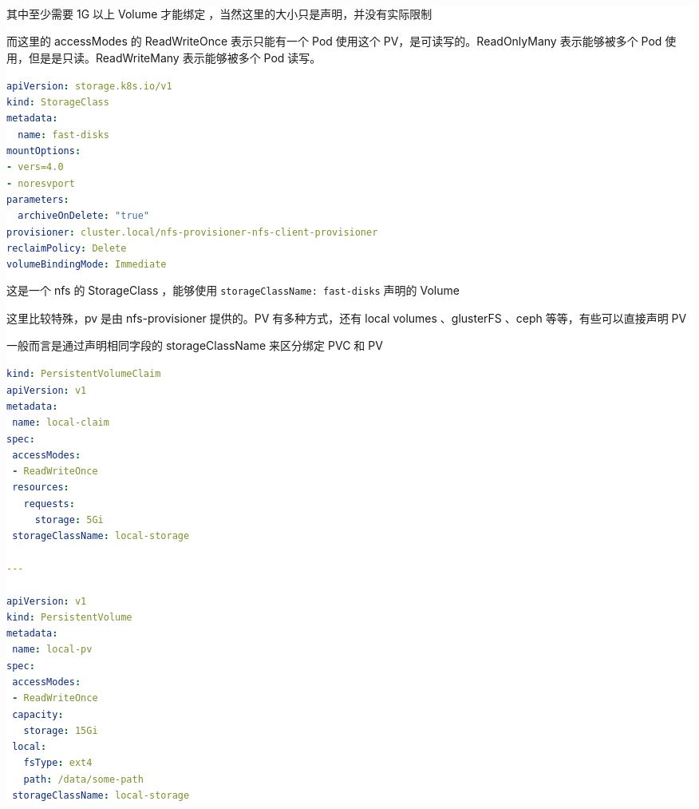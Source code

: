 其中至少需要 1G 以上 Volume 才能绑定 ，当然这里的大小只是声明，并没有实际限制

而这里的 accessModes 的 ReadWriteOnce 表示只能有一个 Pod 使用这个 PV，是可读写的。ReadOnlyMany 表示能够被多个  Pod 使用，但是是只读。ReadWriteMany 表示能够被多个 Pod 读写。

``` yaml
apiVersion: storage.k8s.io/v1
kind: StorageClass
metadata:
  name: fast-disks
mountOptions:
- vers=4.0
- noresvport
parameters:
  archiveOnDelete: "true"
provisioner: cluster.local/nfs-provisioner-nfs-client-provisioner
reclaimPolicy: Delete
volumeBindingMode: Immediate
```

这是一个 nfs 的 StorageClass ，能够使用  `storageClassName: fast-disks` 声明的 Volume 

这里比较特殊，pv 是由 nfs-provisioner 提供的。PV 有多种方式，还有 local volumes 、glusterFS 、ceph 等等，有些可以直接声明 PV
 
一般而言是通过声明相同字段的 storageClassName 来区分绑定 PVC 和 PV
 
 ``` yaml
 kind: PersistentVolumeClaim
apiVersion: v1
metadata:
  name: local-claim
spec:
  accessModes:
  - ReadWriteOnce
  resources:
    requests:
      storage: 5Gi 
  storageClassName: local-storage
  
---

apiVersion: v1
kind: PersistentVolume
metadata:
  name: local-pv
spec:
  accessModes:
  - ReadWriteOnce
  capacity:
    storage: 15Gi
  local:
    fsType: ext4
    path: /data/some-path
  storageClassName: local-storage

```
